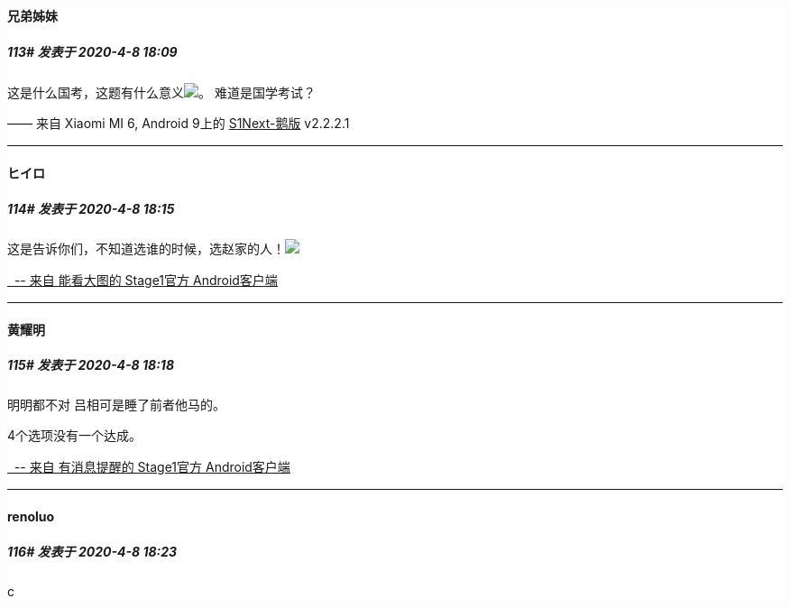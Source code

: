 ####  兄弟姊妹  
##### 113#       发表于 2020-4-8 18:09




这是什么国考，这题有什么意义<img src="https://static.saraba1st.com/image/smiley/face2017/001.png" referrerpolicy="no-referrer">。
难道是国学考试？

—— 来自 Xiaomi MI 6, Android 9上的 [S1Next-鹅版](https://github.com/ykrank/S1-Next/releases) v2.2.2.1







*****

####  ヒイロ  
##### 114#       发表于 2020-4-8 18:15




这是告诉你们，不知道选谁的时候，选赵家的人！<img src="https://static.saraba1st.com/image/smiley/face2017/040.png" referrerpolicy="no-referrer">

[  -- 来自 能看大图的 Stage1官方 Android客户端](https://www.coolapk.com/apk/140634)







*****

####  黄耀明  
##### 115#       发表于 2020-4-8 18:18




明明都不对
吕相可是睡了前者他马的。


4个选项没有一个达成。

[  -- 来自 有消息提醒的 Stage1官方 Android客户端](https://www.coolapk.com/apk/140634)







*****

####  renoluo  
##### 116#       发表于 2020-4-8 18:23




c
